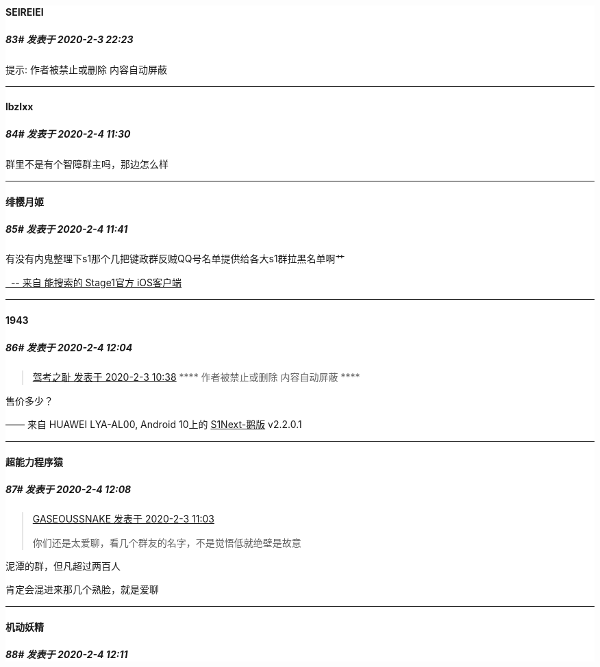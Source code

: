 ####  SEIREIEI  
##### 83#       发表于 2020-2-3 22:23

提示: 作者被禁止或删除 内容自动屏蔽


-----

####  lbzlxx  
##### 84#       发表于 2020-2-4 11:30


群里不是有个智障群主吗，那边怎么样


-----

####  绯樱月姬  
##### 85#       发表于 2020-2-4 11:41


有没有内鬼整理下s1那个几把键政群反贼QQ号名单提供给各大s1群拉黑名单啊艹

[  -- 来自 能搜索的 Stage1官方 iOS客户端](https://itunes.apple.com/fi/app/saraba1st/id1221237470?mt=8)


-----

####  1943  
##### 86#       发表于 2020-2-4 12:04


<blockquote><a href="httphttps://bbs.saraba1st.com/2b/forum.php?mod=redirect&amp;goto=findpost&amp;pid=46312696&amp;ptid=1911953" target="_blank">驾考之耻 发表于 2020-2-3 10:38</a>
**** 作者被禁止或删除 内容自动屏蔽 ****</blockquote>
售价多少？

—— 来自 HUAWEI LYA-AL00, Android 10上的 [S1Next-鹅版](https://github.com/ykrank/S1-Next/releases) v2.2.0.1


-----

####  超能力程序猿  
##### 87#       发表于 2020-2-4 12:08


<blockquote><a href="httphttps://bbs.saraba1st.com/2b/forum.php?mod=redirect&amp;goto=findpost&amp;pid=46312906&amp;ptid=1911953" target="_blank">GASEOUSSNAKE 发表于 2020-2-3 11:03</a>

你们还是太爱聊，看几个群友的名字，不是觉悟低就绝壁是故意</blockquote>
泥潭的群，但凡超过两百人


肯定会混进来那几个熟脸，就是爱聊


-----

####  机动妖精  
##### 88#       发表于 2020-2-4 12:11
